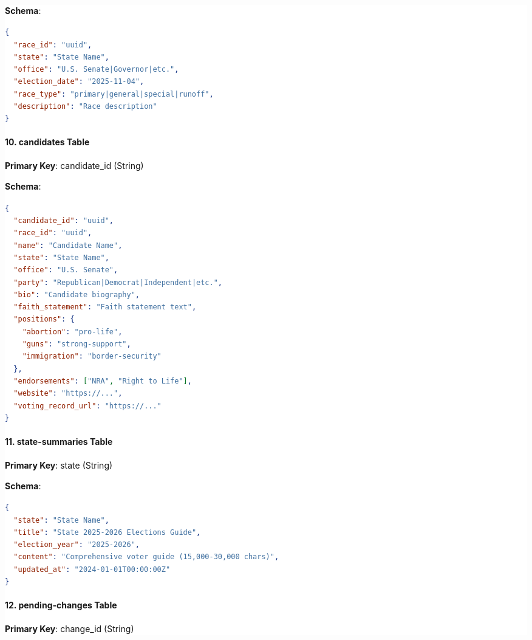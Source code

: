 **Schema**:
```json
{
  "race_id": "uuid",
  "state": "State Name",
  "office": "U.S. Senate|Governor|etc.",
  "election_date": "2025-11-04",
  "race_type": "primary|general|special|runoff",
  "description": "Race description"
}
```

#### 10. candidates Table
**Primary Key**: candidate_id (String)

**Schema**:
```json
{
  "candidate_id": "uuid",
  "race_id": "uuid",
  "name": "Candidate Name",
  "state": "State Name",
  "office": "U.S. Senate",
  "party": "Republican|Democrat|Independent|etc.",
  "bio": "Candidate biography",
  "faith_statement": "Faith statement text",
  "positions": {
    "abortion": "pro-life",
    "guns": "strong-support",
    "immigration": "border-security"
  },
  "endorsements": ["NRA", "Right to Life"],
  "website": "https://...",
  "voting_record_url": "https://..."
}
```

#### 11. state-summaries Table
**Primary Key**: state (String)

**Schema**:
```json
{
  "state": "State Name",
  "title": "State 2025-2026 Elections Guide",
  "election_year": "2025-2026",
  "content": "Comprehensive voter guide (15,000-30,000 chars)",
  "updated_at": "2024-01-01T00:00:00Z"
}
```

#### 12. pending-changes Table
**Primary Key**: change_id (String)

